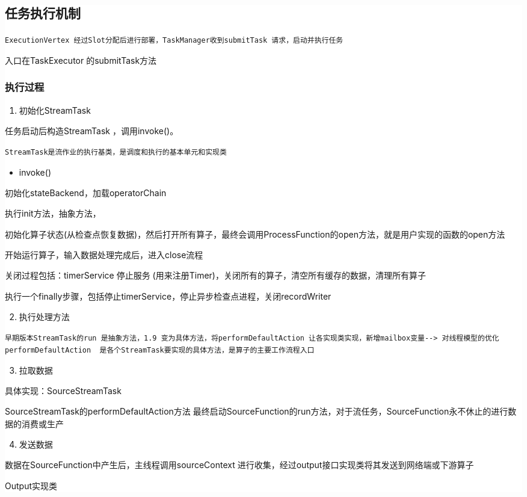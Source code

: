 
  

## 任务执行机制

```
ExecutionVertex 经过Slot分配后进行部署，TaskManager收到submitTask 请求，启动并执行任务
```

入口在TaskExecutor 的submitTask方法

### 执行过程

1. 初始化StreamTask

任务启动后构造StreamTask ，调用invoke()。

```
StreamTask是流作业的执行基类，是调度和执行的基本单元和实现类
```

* invoke()

初始化stateBackend，加载operatorChain



执行init方法，抽象方法，



初始化算子状态(从检查点恢复数据)，然后打开所有算子，最终会调用ProcessFunction的open方法，就是用户实现的函数的open方法



开始运行算子，输入数据处理完成后，进入close流程



关闭过程包括：timerService 停止服务 (用来注册Timer)，关闭所有的算子，清空所有缓存的数据，清理所有算子



执行一个finally步骤，包括停止timerService，停止异步检查点进程，关闭recordWriter



2. 执行处理方法

```
早期版本StreamTask的run 是抽象方法，1.9 变为具体方法，将performDefaultAction 让各实现类实现，新增mailbox变量--> 对线程模型的优化
performDefaultAction  是各个StreamTask要实现的具体方法，是算子的主要工作流程入口
```

3. 拉取数据

具体实现：SourceStreamTask

SourceStreamTask的performDefaultAction方法 最终启动SourceFunction的run方法，对于流任务，SourceFunction永不休止的进行数据的消费或生产

4. 发送数据

数据在SourceFunction中产生后，主线程调用sourceContext 进行收集，经过output接口实现类将其发送到网络端或下游算子

Output实现类
